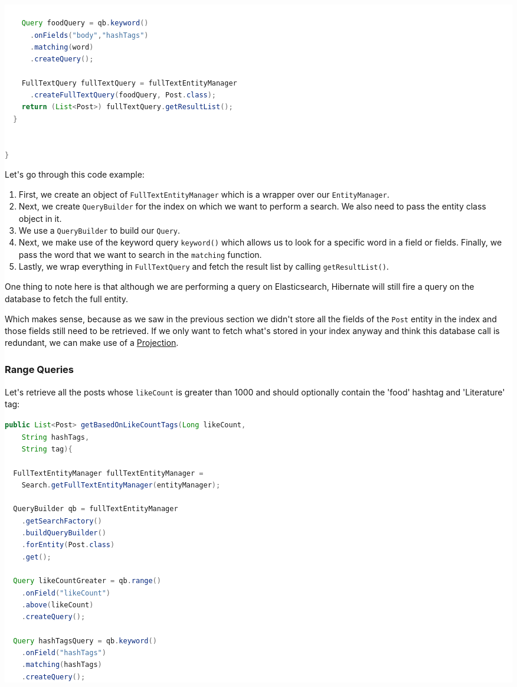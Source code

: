 ```java

    Query foodQuery = qb.keyword()
      .onFields("body","hashTags")
      .matching(word)
      .createQuery();

    FullTextQuery fullTextQuery = fullTextEntityManager
      .createFullTextQuery(foodQuery, Post.class);
    return (List<Post>) fullTextQuery.getResultList();
  }
  
  
}
```

Let's go through this code example:
1. First, we create an object of `FullTextEntityManager` which is a wrapper over our `EntityManager`.
2. Next, we create `QueryBuilder` for the index on which we want to perform a search. We also need to pass the entity class object in it.
3. We use a `QueryBuilder` to build our `Query`. 
4. Next, we make use of the keyword query `keyword()` which allows us to look for a specific word in a field or fields. Finally, we pass the word that we want to search in the `matching` 
function.
4. Lastly, we wrap everything in `FullTextQuery` and fetch the result list by calling `getResultList()`.

One thing to note here is that although we are performing a query on Elasticsearch, Hibernate will still fire a query on the database to fetch the full entity. 

Which makes sense, because as we saw in the previous section we didn't store all the fields of the
`Post` entity in the index and those fields still need to be retrieved. If we only want to fetch what's stored in your index anyway and think this database call is redundant, we can make use of a [Projection](#projection).

### Range Queries

Let's retrieve all the posts whose `likeCount` is greater than 1000 and should optionally contain the 'food' hashtag and 
'Literature' tag:

```java
public List<Post> getBasedOnLikeCountTags(Long likeCount, 
    String hashTags, 
    String tag){

  FullTextEntityManager fullTextEntityManager = 
    Search.getFullTextEntityManager(entityManager);
  
  QueryBuilder qb = fullTextEntityManager
    .getSearchFactory()
    .buildQueryBuilder()
    .forEntity(Post.class)
    .get();

  Query likeCountGreater = qb.range()
    .onField("likeCount")
    .above(likeCount)
    .createQuery();

  Query hashTagsQuery = qb.keyword()
    .onField("hashTags")
    .matching(hashTags)
    .createQuery();

```